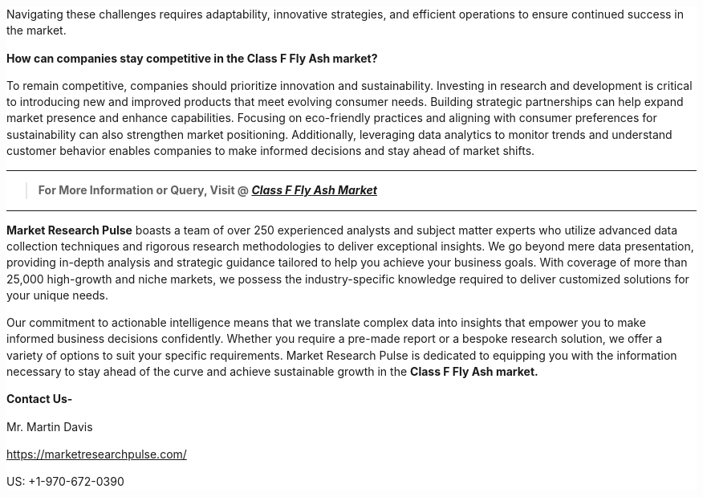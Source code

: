 Navigating these challenges requires adaptability, innovative strategies, and efficient operations to ensure continued success in the market.</p><p><strong>How can companies stay competitive in the Class F Fly Ash market?</strong></p><p>To remain competitive, companies should prioritize innovation and sustainability. Investing in research and development is critical to introducing new and improved products that meet evolving consumer needs. Building strategic partnerships can help expand market presence and enhance capabilities. Focusing on eco-friendly practices and aligning with consumer preferences for sustainability can also strengthen market positioning. Additionally, leveraging data analytics to monitor trends and understand customer behavior enables companies to make informed decisions and stay ahead of market shifts.</p><hr /><blockquote><p><strong>For More Information or Query, Visit @&nbsp;<em><a href="https://marketresearchpulse.com/report/118243/class-f-fly-ash-market?utm_source=Linkedin&utm_medium=020">Class F Fly Ash Market</a></em></strong></p></blockquote><hr /><p><strong>Market Research Pulse</strong> boasts a team of over 250 experienced analysts and subject matter experts who utilize advanced data collection techniques and rigorous research methodologies to deliver exceptional insights. We go beyond mere data presentation, providing in-depth analysis and strategic guidance tailored to help you achieve your business goals. With coverage of more than 25,000 high-growth and niche markets, we possess the industry-specific knowledge required to deliver customized solutions for your unique needs.</p><p>Our commitment to actionable intelligence means that we translate complex data into insights that empower you to make informed business decisions confidently. Whether you require a pre-made report or a bespoke research solution, we offer a variety of options to suit your specific requirements. Market Research Pulse is dedicated to equipping you with the information necessary to stay ahead of the curve and achieve sustainable growth in the <strong>Class F Fly Ash market.</strong></p><p><strong>Contact Us-</strong></p><p>Mr. Martin Davis</p><p>https://marketresearchpulse.com/</p><p>US: +1-970-672-0390</p>